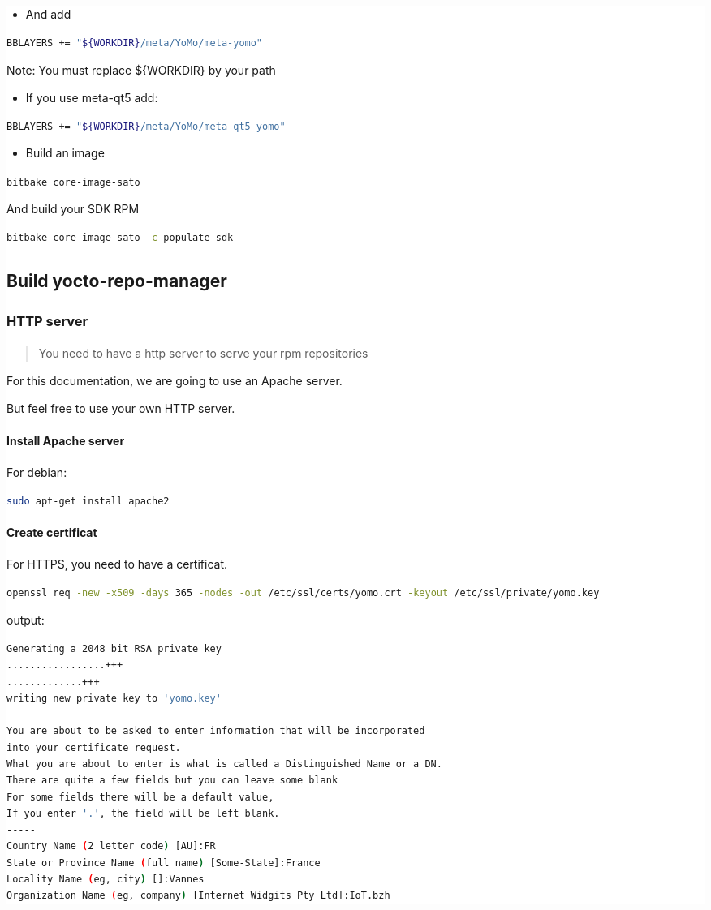 * And add

```bash
BBLAYERS += "${WORKDIR}/meta/YoMo/meta-yomo"
```

Note: You must replace ${WORKDIR} by your path


* If you use meta-qt5 add:

```bash
BBLAYERS += "${WORKDIR}/meta/YoMo/meta-qt5-yomo"
```

* Build an image

```bash
bitbake core-image-sato
```

And build your SDK RPM

```bash
bitbake core-image-sato -c populate_sdk
```

## Build yocto-repo-manager

### HTTP server

> You need to have a http server to serve your rpm repositories

For this documentation, we are going to use an Apache server.

But feel free to use your own HTTP server.

#### Install Apache server

For debian:

```bash
sudo apt-get install apache2
```

#### Create certificat

For HTTPS, you need to have a certificat.

```bash
openssl req -new -x509 -days 365 -nodes -out /etc/ssl/certs/yomo.crt -keyout /etc/ssl/private/yomo.key
```

output:

```bash
Generating a 2048 bit RSA private key
.................+++
.............+++
writing new private key to 'yomo.key'
-----
You are about to be asked to enter information that will be incorporated
into your certificate request.
What you are about to enter is what is called a Distinguished Name or a DN.
There are quite a few fields but you can leave some blank
For some fields there will be a default value,
If you enter '.', the field will be left blank.
-----
Country Name (2 letter code) [AU]:FR
State or Province Name (full name) [Some-State]:France
Locality Name (eg, city) []:Vannes
Organization Name (eg, company) [Internet Widgits Pty Ltd]:IoT.bzh
```